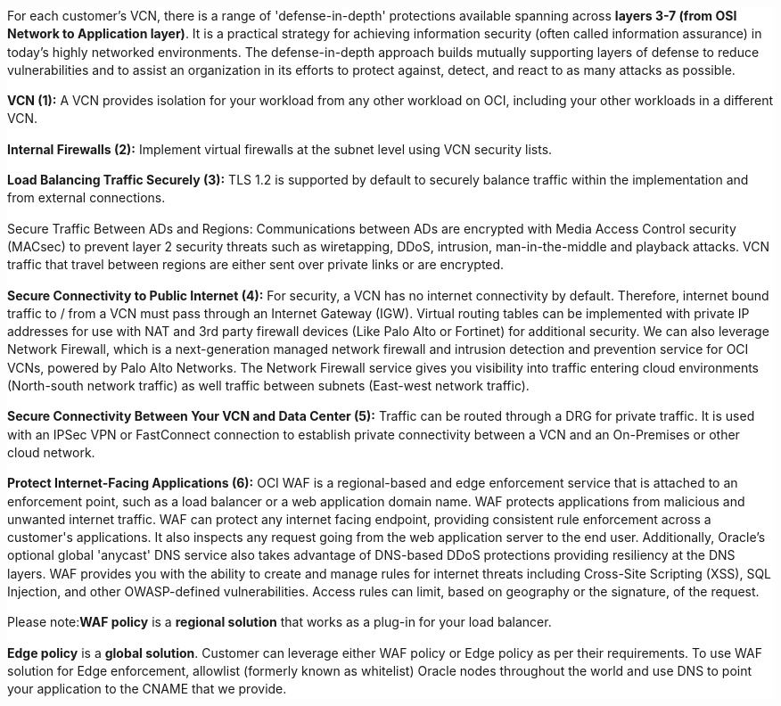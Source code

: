 For each customer’s VCN, there is a range of 'defense-in-depth' protections available spanning across **layers 3-7 (from OSI Network to Application layer)**. It is a practical strategy for achieving information security (often called information assurance) in today’s highly networked environments. The defense-in-depth approach builds mutually supporting layers of defense to reduce vulnerabilities and to assist an organization in its efforts to protect against, detect, and react to as many attacks as possible.

**VCN (1):** A VCN provides isolation for your workload from any other workload on OCI, including your other workloads in a different VCN.

**Internal Firewalls (2):** Implement virtual firewalls at the subnet level using VCN security lists.

**Load Balancing Traffic Securely (3):** TLS 1.2 is supported by default to securely balance traffic within the implementation and from external connections.

Secure Traffic Between ADs and Regions: Communications between ADs are encrypted with Media Access Control security (MACsec) to prevent layer 2 security threats such as wiretapping, DDoS, intrusion, man-in-the-middle and playback attacks. VCN traffic that travel between regions are either sent over private links or are encrypted.

**Secure Connectivity to Public Internet (4):** For security, a VCN has no internet connectivity by default. Therefore, internet bound traffic to / from a VCN must pass through an Internet Gateway (IGW). Virtual routing tables can be implemented with private IP addresses for use with NAT and 3rd party firewall devices (Like Palo Alto or Fortinet) for additional security. We can also leverage Network Firewall, which is a next-generation managed network firewall and intrusion detection and prevention service for OCI VCNs, powered by Palo Alto Networks. The Network Firewall service gives you visibility into traffic entering cloud environments (North-south network traffic) as well traffic between subnets (East-west network traffic).

**Secure Connectivity Between Your VCN and Data Center (5):** Traffic can be routed through a DRG for private traffic. It is used with an IPSec VPN or FastConnect connection to establish private connectivity between a VCN and an On-Premises or other cloud network.

**Protect Internet-Facing Applications (6):** OCI WAF is a regional-based and edge enforcement service that is attached to an enforcement point, such as a load balancer or a web application domain name. WAF protects applications from malicious and unwanted internet traffic. WAF can protect any internet facing endpoint, providing consistent rule enforcement across a customer's applications. It also inspects any request going from the web application server to the end user. Additionally, Oracle’s optional global 'anycast' DNS service also takes advantage of DNS-based DDoS protections providing resiliency at the DNS layers. WAF provides you with the ability to create and manage rules for internet threats including Cross-Site Scripting (XSS), SQL Injection, and other OWASP-defined vulnerabilities. Access rules can limit, based on geography or the signature, of the request.

Please note:**WAF policy** is a **regional solution** that works as a plug-in for your load balancer.

**Edge policy** is a **global solution**. Customer can leverage either WAF policy or Edge policy as per their requirements. To use WAF solution for Edge enforcement, allowlist (formerly known as whitelist) Oracle nodes throughout the world and use DNS to point your application to the CNAME that we provide.
